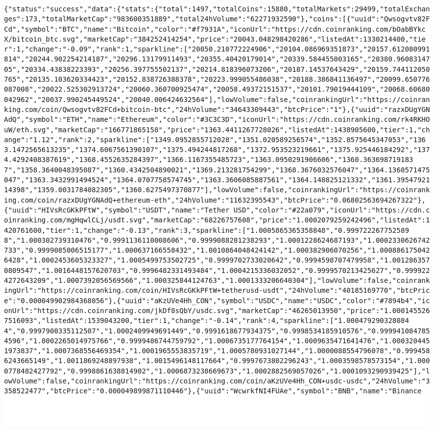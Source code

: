 <pre>{&#34;status&#34;:&#34;success&#34;,&#34;data&#34;:{&#34;stats&#34;:{&#34;total&#34;:1497,&#34;totalCoins&#34;:15880,&#34;totalMarkets&#34;:29499,&#34;totalExchanges&#34;:173,&#34;totalMarketCap&#34;:&#34;983600351889&#34;,&#34;total24hVolume&#34;:&#34;62271932590&#34;},&#34;coins&#34;:[{&#34;uuid&#34;:&#34;Qwsogvtv82FCd&#34;,&#34;symbol&#34;:&#34;BTC&#34;,&#34;name&#34;:&#34;Bitcoin&#34;,&#34;color&#34;:&#34;#f7931A&#34;,&#34;iconUrl&#34;:&#34;https://cdn.coinranking.com/bOabBYkcX/bitcoin_btc.svg&#34;,&#34;marketCap&#34;:&#34;384252414254&#34;,&#34;price&#34;:&#34;20043.048298420286&#34;,&#34;listedAt&#34;:1330214400,&#34;tier&#34;:1,&#34;change&#34;:&#34;-0.09&#34;,&#34;rank&#34;:1,&#34;sparkline&#34;:[&#34;20050.210772224906&#34;,&#34;20104.086969351873&#34;,&#34;20157.612080991814&#34;,&#34;20244.902254214187&#34;,&#34;20296.13179911493&#34;,&#34;20355.40420179014&#34;,&#34;20339.584455003165&#34;,&#34;20380.9608314705&#34;,&#34;20334.43838223393&#34;,&#34;20256.397755502137&#34;,&#34;20214.818396073206&#34;,&#34;20187.14537643429&#34;,&#34;20159.744112050765&#34;,&#34;20135.103620334423&#34;,&#34;20152.838726388378&#34;,&#34;20223.999055486038&#34;,&#34;20188.386841136497&#34;,&#34;20099.650776087008&#34;,&#34;20022.525302913724&#34;,&#34;20060.360700925474&#34;,&#34;20058.49372151537&#34;,&#34;20101.79019444109&#34;,&#34;20068.60680042962&#34;,&#34;20037.990245449524&#34;,&#34;20040.006424632564&#34;],&#34;lowVolume&#34;:false,&#34;coinrankingUrl&#34;:&#34;https://coinranking.com/coin/Qwsogvtv82FCd+bitcoin-btc&#34;,&#34;24hVolume&#34;:&#34;34643309443&#34;,&#34;btcPrice&#34;:&#34;1&#34;},{&#34;uuid&#34;:&#34;razxDUgYGNAdQ&#34;,&#34;symbol&#34;:&#34;ETH&#34;,&#34;name&#34;:&#34;Ethereum&#34;,&#34;color&#34;:&#34;#3C3C3D&#34;,&#34;iconUrl&#34;:&#34;https://cdn.coinranking.com/rk4RKHOuW/eth.svg&#34;,&#34;marketCap&#34;:&#34;166771865158&#34;,&#34;price&#34;:&#34;1363.4411267728026&#34;,&#34;listedAt&#34;:1438905600,&#34;tier&#34;:1,&#34;change&#34;:&#34;1.12&#34;,&#34;rank&#34;:2,&#34;sparkline&#34;:[&#34;1349.0952855712028&#34;,&#34;1351.020589256574&#34;,&#34;1352.8575645347053&#34;,&#34;1363.1472565613235&#34;,&#34;1374.6067561390107&#34;,&#34;1375.494244817268&#34;,&#34;1372.953523219661&#34;,&#34;1375.925446184292&#34;,&#34;1374.4292408387619&#34;,&#34;1368.4552635284397&#34;,&#34;1366.1167355485723&#34;,&#34;1363.0950291906606&#34;,&#34;1360.3636987191837&#34;,&#34;1358.3640048395087&#34;,&#34;1360.4342504890021&#34;,&#34;1369.213281754299&#34;,&#34;1368.3676032576047&#34;,&#34;1364.1360571475047&#34;,&#34;1363.3432991494524&#34;,&#34;1364.0707758574745&#34;,&#34;1363.3606085887561&#34;,&#34;1364.148825121332&#34;,&#34;1361.3954792114398&#34;,&#34;1359.0031784082305&#34;,&#34;1360.6275497370877&#34;],&#34;lowVolume&#34;:false,&#34;coinrankingUrl&#34;:&#34;https://coinranking.com/coin/razxDUgYGNAdQ+ethereum-eth&#34;,&#34;24hVolume&#34;:&#34;11632395543&#34;,&#34;btcPrice&#34;:&#34;0.06802563694267322&#34;},{&#34;uuid&#34;:&#34;HIVsRcGKkPFtW&#34;,&#34;symbol&#34;:&#34;USDT&#34;,&#34;name&#34;:&#34;Tether USD&#34;,&#34;color&#34;:&#34;#22a079&#34;,&#34;iconUrl&#34;:&#34;https://cdn.coinranking.com/mgHqwlCLj/usdt.svg&#34;,&#34;marketCap&#34;:&#34;68226757608&#34;,&#34;price&#34;:&#34;1.0002079259242496&#34;,&#34;listedAt&#34;:1420761600,&#34;tier&#34;:1,&#34;change&#34;:&#34;-0.13&#34;,&#34;rank&#34;:3,&#34;sparkline&#34;:[&#34;1.0005865365358848&#34;,&#34;0.9997222677525898&#34;,&#34;1.000302739310476&#34;,&#34;0.9991136110008606&#34;,&#34;0.9999088281238293&#34;,&#34;1.0001228624687193&#34;,&#34;1.0002330626742733&#34;,&#34;0.9999085006515177&#34;,&#34;1.000637166558432&#34;,&#34;1.0010864048424142&#34;,&#34;1.000382906070256&#34;,&#34;1.0008861750426428&#34;,&#34;1.0002453605323327&#34;,&#34;1.0005499753502725&#34;,&#34;0.9999702733020642&#34;,&#34;0.9994598707479958&#34;,&#34;1.0012863570809547&#34;,&#34;1.0016448157620703&#34;,&#34;0.9996482331493484&#34;,&#34;1.0004215336032052&#34;,&#34;0.9999570213425627&#34;,&#34;0.9999224272643209&#34;,&#34;1.0007392056569566&#34;,&#34;1.000325844124763&#34;,&#34;1.0001333206640304&#34;],&#34;lowVolume&#34;:false,&#34;coinrankingUrl&#34;:&#34;https://coinranking.com/coin/HIVsRcGKkPFtW+tetherusd-usdt&#34;,&#34;24hVolume&#34;:&#34;40185169770&#34;,&#34;btcPrice&#34;:&#34;0.000049902984368056&#34;},{&#34;uuid&#34;:&#34;aKzUVe4Hh_CON&#34;,&#34;symbol&#34;:&#34;USDC&#34;,&#34;name&#34;:&#34;USDC&#34;,&#34;color&#34;:&#34;#7894b4&#34;,&#34;iconUrl&#34;:&#34;https://cdn.coinranking.com/jkDf8sQbY/usdc.svg&#34;,&#34;marketCap&#34;:&#34;46265013950&#34;,&#34;price&#34;:&#34;1.0001455267516093&#34;,&#34;listedAt&#34;:1539043200,&#34;tier&#34;:1,&#34;change&#34;:&#34;-0.14&#34;,&#34;rank&#34;:4,&#34;sparkline&#34;:[&#34;1.0004792903280844&#34;,&#34;0.9997900335112507&#34;,&#34;1.0002409949691449&#34;,&#34;0.9991618677934375&#34;,&#34;0.9998534185910576&#34;,&#34;0.9999410847854596&#34;,&#34;1.0002265014975766&#34;,&#34;0.9999486744759792&#34;,&#34;1.0006735177764154&#34;,&#34;1.0009635471641476&#34;,&#34;1.0003204451973837&#34;,&#34;1.0007368556469354&#34;,&#34;1.0001965553835719&#34;,&#34;1.0005780931027144&#34;,&#34;1.0000088554796078&#34;,&#34;0.9994586243665149&#34;,&#34;1.0011869248897938&#34;,&#34;1.0015496148117664&#34;,&#34;0.9997673802296243&#34;,&#34;1.0003598578573154&#34;,&#34;1.0000778482427792&#34;,&#34;0.9998861638814902&#34;,&#34;1.0006873238669673&#34;,&#34;1.0002882569057026&#34;,&#34;1.0001093290939425&#34;],&#34;lowVolume&#34;:false,&#34;coinrankingUrl&#34;:&#34;https://coinranking.com/coin/aKzUVe4Hh_CON+usdc-usdc&#34;,&#34;24hVolume&#34;:&#34;3358522477&#34;,&#34;btcPrice&#34;:&#34;0.000049899871110446&#34;},{&#34;uuid&#34;:&#34;WcwrkfNI4FUAe&#34;,&#34;symbol&#34;:&#34;BNB&#34;,&#34;name&#34;:&#34;Binance
